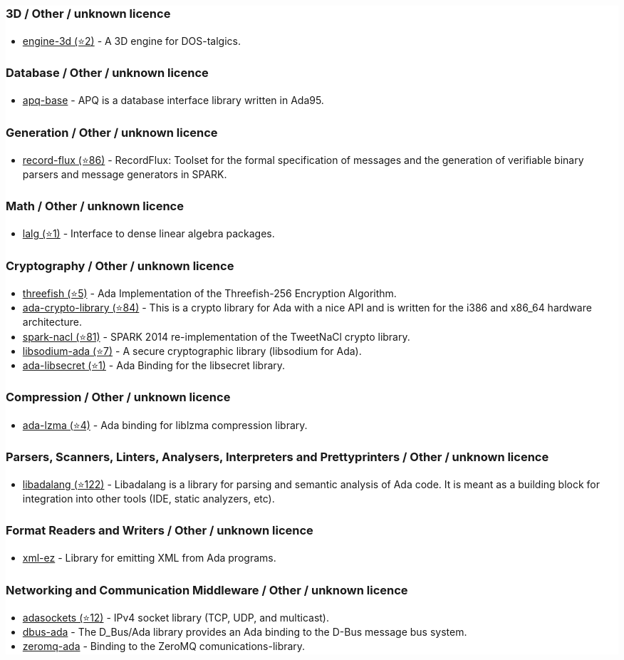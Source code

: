 ### 3D / Other / unknown licence

*   [engine-3d (⭐2)](https://github.com/zertovitch/engine-3d) - A 3D engine for DOS-talgics.

### Database / Other / unknown licence

*   [apq-base](http://www.ravenports.com/catalog/bucket_F2/apq-base/standard/) - APQ is a database interface library written in Ada95.

### Generation / Other / unknown licence

*   [record-flux (⭐86)](https://github.com/Componolit/RecordFlux) - RecordFlux: Toolset for the formal specification of messages and the generation of verifiable binary parsers and message generators in SPARK.

### Math / Other / unknown licence

*   [lalg (⭐1)](https://github.com/jhumphry/LALG) - Interface to dense linear algebra packages.

### Cryptography / Other / unknown licence

*   [threefish (⭐5)](https://github.com/jrcarter/Threefish) - Ada Implementation of the Threefish-256 Encryption Algorithm.
*   [ada-crypto-library (⭐84)](https://github.com/cforler/Ada-Crypto-Library) - This is a crypto library for Ada with a nice API and is written for the i386 and x86\_64 hardware architecture.
*   [spark-nacl (⭐81)](https://github.com/rod-chapman/SPARKNaCl) - SPARK 2014 re-implementation of the TweetNaCl crypto library.
*   [libsodium-ada (⭐7)](https://github.com/jrmarino/libsodium-ada) - A secure cryptographic library (libsodium for Ada).
*   [ada-libsecret (⭐1)](https://github.com/stcarrez/ada-libsecret) - Ada Binding for the libsecret library.

### Compression / Other / unknown licence

*   [ada-lzma (⭐4)](https://github.com/stcarrez/ada-lzma) - Ada binding for liblzma compression library.

### Parsers, Scanners, Linters, Analysers, Interpreters and Prettyprinters / Other / unknown licence

*   [libadalang (⭐122)](https://github.com/AdaCore/libadalang/) - Libadalang is a library for parsing and semantic analysis of Ada code. It is meant as a building block for integration into other tools (IDE, static analyzers, etc).

### Format Readers and Writers / Other / unknown licence

*   [xml-ez](http://www.mckae.com/xmlEz.html) - Library for emitting XML from Ada programs.

### Networking and Communication Middleware / Other / unknown licence

*   [adasockets (⭐12)](https://github.com/samueltardieu/adasockets) - IPv4 socket library (TCP, UDP, and multicast).
*   [dbus-ada](https://codelabs.ch/dbus-ada/index.html) - The D\_Bus/Ada library provides an Ada binding to the D-Bus message bus system.
*   [zeromq-ada](https://github.com/persan/zeromq-Ada.git) - Binding to the ZeroMQ comunications-library.
